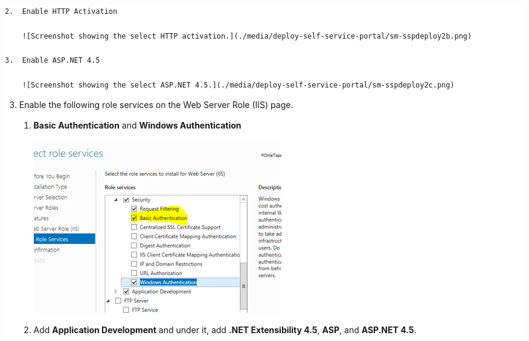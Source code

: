     2.  Enable HTTP Activation

        ![Screenshot showing the select HTTP activation.](./media/deploy-self-service-portal/sm-sspdeploy2b.png)

    3.  Enable ASP.NET 4.5

        ![Screenshot showing the select ASP.NET 4.5.](./media/deploy-self-service-portal/sm-sspdeploy2c.png)

3.  Enable the following role services on the Web Server Role (IIS) page.

    1.  **Basic Authentication** and **Windows Authentication**

        ![Screenshot showing the basic authentication and Windows authentication.](./media/deploy-self-service-portal/sm-sspdeploy3a.png)

    2.  Add **Application Development** and under it, add **.NET Extensibility 4.5**, **ASP**, and **ASP.NET 4.5**.
